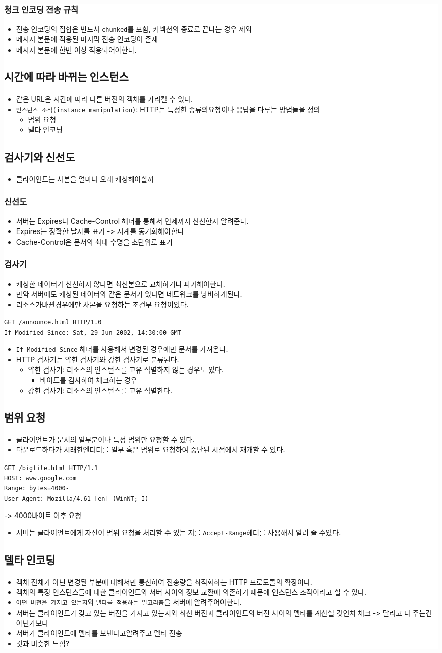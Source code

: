 ### 청크 인코딩 전송 규칙
- 전송 인코딩의 집합은 반드사 `chunked`를 포함, 커넥션의 종료로 끝나는 경우 제외
- 메시지 본문에 적용된 마지막 전송 인코딩이 존재
- 메시지 본문에 한번 이상 적용되어야한다.

## 시간에 따라 바뀌는 인스턴스
- 같은 URL은 시간에 따라 다른 버전의 객체를 가리킬 수 있다. 
- `인스턴스 조작(instance manipulation)`: HTTP는 특정한 종류의요청이나 응답을 다루는 방법들을 정의 
  - 범위 요청
  - 델타 인코딩

## 검사기와 신선도
- 클라이언트는 사본을 얼마나 오래 캐싱해야할까
### 신선도
- 서버는 Expires나 Cache-Control 헤더를 통해서 언제까지 신선한지 알려준다.
- Expires는 정확한 날자를 표기 -> 시계를 동기화해야한다
- Cache-Control은 문서의 최대 수명을 초단위로 표기
### 검사기
- 캐싱한 데이터가 신선하지 않다면 최신본으로 교체하거나 파기해야한다.
- 만약 서버에도 캐싱된 데이터와 같은 문서가 있다면 네트워크를 낭비하게된다.
- 리소스가바뀐경우에만 사본을 요청하는 조건부 요청이있다. 
```
GET /announce.html HTTP/1.0
If-Modified-Since: Sat, 29 Jun 2002, 14:30:00 GMT
```
- `If-Modified-Since` 헤더를 사용해서 변경된 경우에만 문서를 가져온다.
- HTTP 검사기는 약한 검사기와 강한 검사기로 분류된다.
  - 약한 검사기: 리소스의 인스턴스를 고유 식별하지 않는 경우도 있다.
    - 바이트를 검사하여 체크하는 경우
  - 강한 검사기: 리소스의 인스턴스를 고유 식별한다. 

## 범위 요청
- 클라이언트가 문서의 일부분이나 특정 범위만 요청할 수 있다. 
- 다운로드하다가 시래한엔터티를 일부 혹은 범위로 요청하여 중단된 시점에서 재개할 수 있다.
```
GET /bigfile.html HTTP/1.1
HOST: www.google.com
Range: bytes=4000- 
User-Agent: Mozilla/4.61 [en] (WinNT; I)
```
-> 4000바이트 이후 요청
- 서버는 클라이언트에게 자신이 범위 요청을 처리할 수 있는 지를 `Accept-Range`헤더를 사용해서 알려 줄 수있다. 

## 델타 인코딩
- 객체 전체가 아닌 변경된 부분에 대해서만 통신하여 전송량을 최적화하는 HTTP 프로토콜의 확장이다.
- 객체의 특정 인스턴스들에 대한 클라이언트와 서버 사이의 정보 교환에 의존하기 때문에 인스턴스 조작이라고 할 수 있다.
- `어떤 버전을 가지고 있는지`와 `델타를 적용하는 알고리즘`을 서버에 알려주어야한다.
- 서버는 클라이언트가 갖고 있는 버전을 가지고 있는지와 최신 버전과 클라이언트의 버전 사이의 델타를 계산할 것인치 체크 -> 달라고 다 주는건 아닌가보다
- 서버가 클라이언트에 델타를 보낸다고알려주고 델타 전송
- 깃과 비슷한 느낌?
